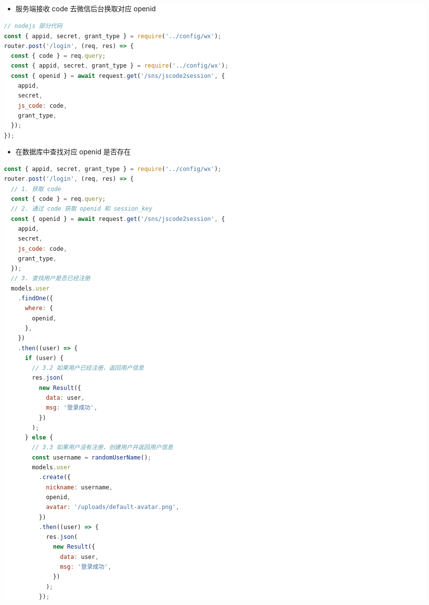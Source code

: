 * 服务端接收 code 去微信后台换取对应 openid

```js
// nodejs 部分代码
const { appid, secret, grant_type } = require('../config/wx');
router.post('/login', (req, res) => {
  const { code } = req.query;
  const { appid, secret, grant_type } = require('../config/wx');
  const { openid } = await request.get('/sns/jscode2session', {
    appid,
    secret,
    js_code: code,
    grant_type,
  });
});

```

* 在数据库中查找对应 openid 是否存在

```js
const { appid, secret, grant_type } = require('../config/wx');
router.post('/login', (req, res) => {
  // 1. 获取 code
  const { code } = req.query;
  // 2. 通过 code 获取 openid 和 session_key
  const { openid } = await request.get('/sns/jscode2session', {
    appid,
    secret,
    js_code: code,
    grant_type,
  });
  // 3. 查找用户是否已经注册
  models.user
    .findOne({
      where: {
        openid,
      },
    })
    .then((user) => {
      if (user) {
        // 3.2 如果用户已经注册，返回用户信息
        res.json(
          new Result({
            data: user,
            msg: '登录成功',
          })
        );
      } else {
        // 3.3 如果用户没有注册，创建用户并返回用户信息
        const username = randomUserName();
        models.user
          .create({
            nickname: username,
            openid,
            avatar: '/uploads/default-avatar.png',
          })
          .then((user) => {
            res.json(
              new Result({
                data: user,
                msg: '登录成功',
              })
            );
          });
```